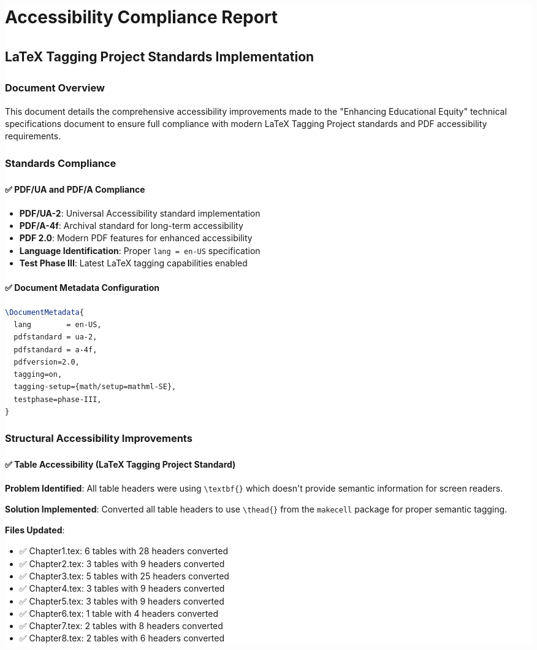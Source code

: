 # Accessibility Compliance Report
## LaTeX Tagging Project Standards Implementation

### Document Overview
This document details the comprehensive accessibility improvements made to the "Enhancing Educational Equity" technical specifications document to ensure full compliance with modern LaTeX Tagging Project standards and PDF accessibility requirements.

### Standards Compliance

#### ✅ **PDF/UA and PDF/A Compliance**
- **PDF/UA-2**: Universal Accessibility standard implementation
- **PDF/A-4f**: Archival standard for long-term accessibility
- **PDF 2.0**: Modern PDF features for enhanced accessibility
- **Language Identification**: Proper `lang = en-US` specification
- **Test Phase III**: Latest LaTeX tagging capabilities enabled

#### ✅ **Document Metadata Configuration**
```latex
\DocumentMetadata{
  lang        = en-US,
  pdfstandard = ua-2,
  pdfstandard = a-4f,
  pdfversion=2.0,
  tagging=on,
  tagging-setup={math/setup=mathml-SE},
  testphase=phase-III,
}
```

### Structural Accessibility Improvements

#### ✅ **Table Accessibility (LaTeX Tagging Project Standard)**
**Problem Identified**: All table headers were using `\textbf{}` which doesn't provide semantic information for screen readers.

**Solution Implemented**: Converted all table headers to use `\thead{}` from the `makecell` package for proper semantic tagging.

**Files Updated**:
- ✅ Chapter1.tex: 6 tables with 28 headers converted
- ✅ Chapter2.tex: 3 tables with 9 headers converted  
- ✅ Chapter3.tex: 5 tables with 25 headers converted
- ✅ Chapter4.tex: 3 tables with 9 headers converted
- ✅ Chapter5.tex: 3 tables with 9 headers converted
- ✅ Chapter6.tex: 1 table with 4 headers converted
- ✅ Chapter7.tex: 2 tables with 8 headers converted
- ✅ Chapter8.tex: 2 tables with 6 headers converted
